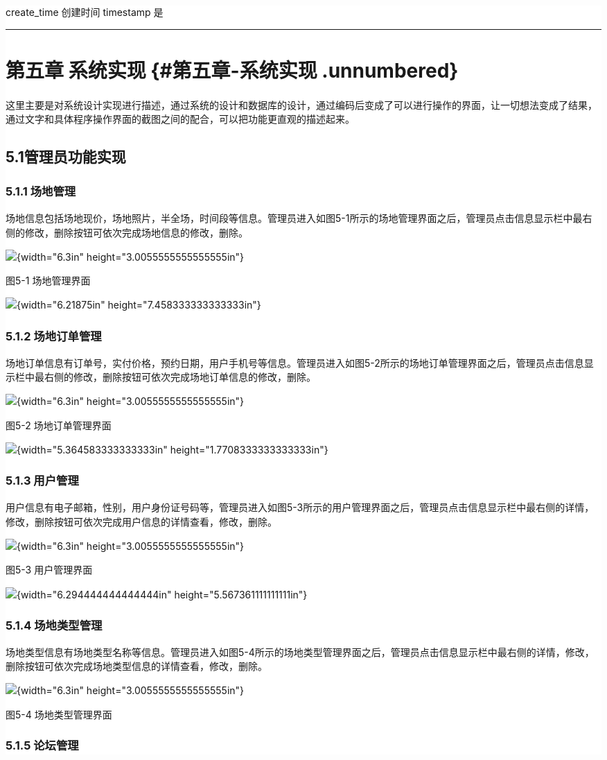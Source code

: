   create_time            创建时间                   timestamp       是
  ---------------------- -------------------------- --------------- -----

# 第五章 系统实现 {#第五章-系统实现 .unnumbered}

这里主要是对系统设计实现进行描述，通过系统的设计和数据库的设计，通过编码后变成了可以进行操作的界面，让一切想法变成了结果，通过文字和具体程序操作界面的截图之间的配合，可以把功能更直观的描述起来。

## 5.1管理员功能实现

### 5.1.1 场地管理

场地信息包括场地现价，场地照片，半全场，时间段等信息。管理员进入如图5-1所示的场地管理界面之后，管理员点击信息显示栏中最右侧的修改，删除按钮可依次完成场地信息的修改，删除。

![](media/image15.png){width="6.3in" height="3.0055555555555555in"}

图5-1 场地管理界面

![](media/image16.png){width="6.21875in" height="7.458333333333333in"}

### 5.1.2 场地订单管理

场地订单信息有订单号，实付价格，预约日期，用户手机号等信息。管理员进入如图5-2所示的场地订单管理界面之后，管理员点击信息显示栏中最右侧的修改，删除按钮可依次完成场地订单信息的修改，删除。

![](media/image17.png){width="6.3in" height="3.0055555555555555in"}

图5-2 场地订单管理界面

![](media/image18.png){width="5.364583333333333in"
height="1.7708333333333333in"}

### 5.1.3 用户管理

用户信息有电子邮箱，性别，用户身份证号码等，管理员进入如图5-3所示的用户管理界面之后，管理员点击信息显示栏中最右侧的详情，修改，删除按钮可依次完成用户信息的详情查看，修改，删除。

![](media/image19.png){width="6.3in" height="3.0055555555555555in"}

图5-3 用户管理界面

![](media/image20.png){width="6.294444444444444in"
height="5.567361111111111in"}

### 5.1.4 场地类型管理

场地类型信息有场地类型名称等信息。管理员进入如图5-4所示的场地类型管理界面之后，管理员点击信息显示栏中最右侧的详情，修改，删除按钮可依次完成场地类型信息的详情查看，修改，删除。

![](media/image21.png){width="6.3in" height="3.0055555555555555in"}

图5-4 场地类型管理界面

### 5.1.5 论坛管理
